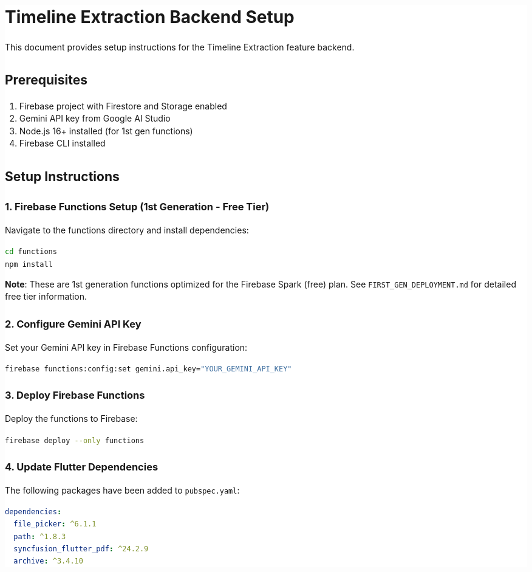 # Timeline Extraction Backend Setup

This document provides setup instructions for the Timeline Extraction feature backend.

## Prerequisites

1. Firebase project with Firestore and Storage enabled
2. Gemini API key from Google AI Studio
3. Node.js 16+ installed (for 1st gen functions)
4. Firebase CLI installed

## Setup Instructions

### 1. Firebase Functions Setup (1st Generation - Free Tier)

Navigate to the functions directory and install dependencies:

```bash
cd functions
npm install
```

**Note**: These are 1st generation functions optimized for the Firebase Spark (free) plan. See `FIRST_GEN_DEPLOYMENT.md` for detailed free tier information.

### 2. Configure Gemini API Key

Set your Gemini API key in Firebase Functions configuration:

```bash
firebase functions:config:set gemini.api_key="YOUR_GEMINI_API_KEY"
```

### 3. Deploy Firebase Functions

Deploy the functions to Firebase:

```bash
firebase deploy --only functions
```

### 4. Update Flutter Dependencies

The following packages have been added to `pubspec.yaml`:

```yaml
dependencies:
  file_picker: ^6.1.1
  path: ^1.8.3
  syncfusion_flutter_pdf: ^24.2.9
  archive: ^3.4.10
```
